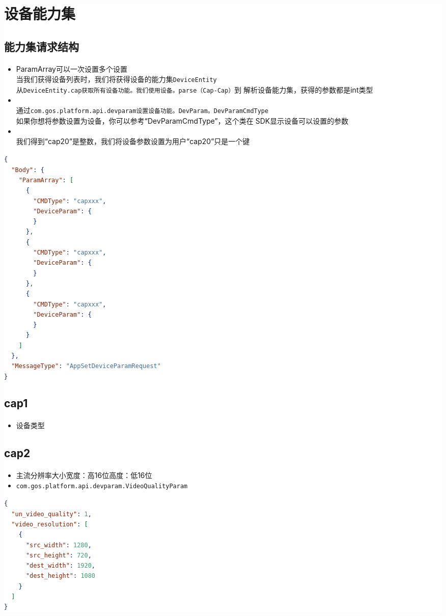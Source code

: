 # 设备能力集

## 能力集请求结构

* ParamArray可以一次设置多个设置
  </br> 当我们获得设备列表时，我们将获得设备的能力集`DeviceEntity`
  </br>从`DeviceEntity.cap获取所有设备功能。我们使用设备。parse（Cap-Cap）`到
  解析设备能力集，获得的参数都是int类型
* </br> 通过`com.gos.platform.api.devparam设置设备功能。DevParam。DevParamCmdType`
  </br>如果你想将参数设置为设备，你可以参考“DevParamCmdType”，这个类在
  SDK显示设备可以设置的参数
* </br> 我们得到“cap20”是整数，我们将设备参数设置为用户“cap20”只是一个键

```json
{
  "Body": {
    "ParamArray": [
      {
        "CMDType": "capxxx",
        "DeviceParam": {
        }
      },
      {
        "CMDType": "capxxx",
        "DeviceParam": {
        }
      },
      {
        "CMDType": "capxxx",
        "DeviceParam": {
        }
      }
    ]
  },
  "MessageType": "AppSetDeviceParamRequest"
}
```

## cap1

* 设备类型

## cap2

* 主流分辨率大小宽度：高16位高度：低16位
* `com.gos.platform.api.devparam.VideoQualityParam`

```json
{
  "un_video_quality": 1,
  "video_resolution": [
    {
      "src_width": 1280,
      "src_height": 720,
      "dest_width": 1920,
      "dest_height": 1080
    }
  ]
}
```
